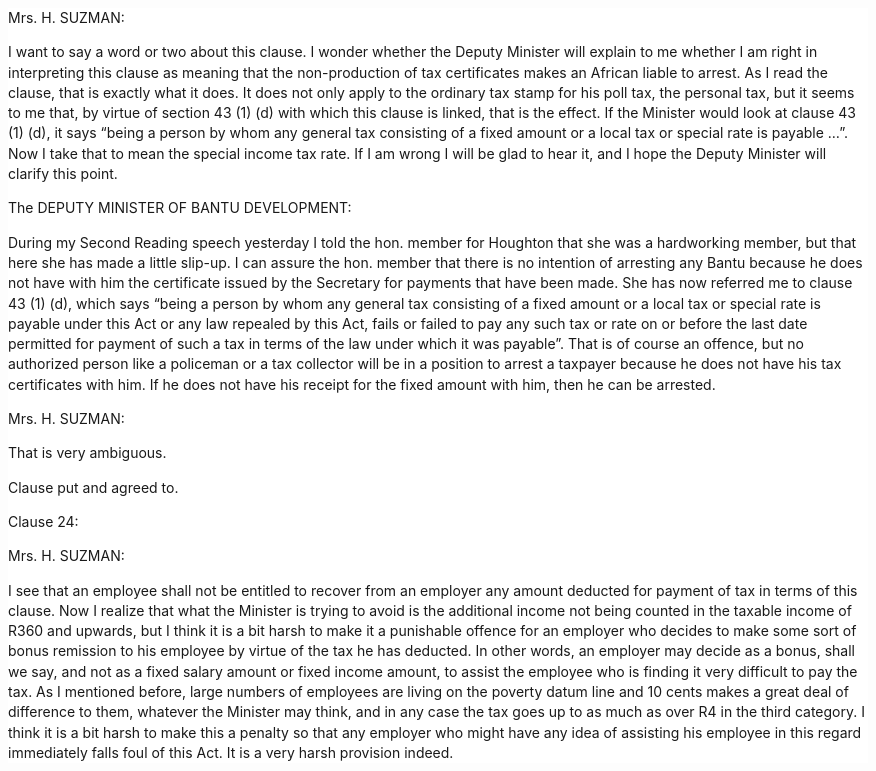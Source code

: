 <from>Mrs. <person refersTo="hansard_za">H. SUZMAN</person>:</from>

<p>I want to say a word or two about this clause. I wonder whether the Deputy Minister will explain to me whether I am right in interpreting this clause as meaning that the non-production of tax certificates makes an African liable to arrest. As I read the clause, that is exactly what it does. It does not only apply to the ordinary tax stamp for his poll tax, the personal tax, but it seems to me that, by virtue of section 43 (1) (d) with which this clause is linked, that is the effect. If the Minister would look at clause 43 (1) (d), it says &#x201C;being a person by whom any general tax consisting of a fixed amount or a local tax or special rate is payable &#x2026;&#x201D;. Now I take that to mean the special income tax rate. If I am wrong I will be glad to hear it, and I hope the Deputy Minister will clarify this point.</p>

</speech>

<speech by="#deputy_minister_of_bantu_development">

<from>The <person refersTo="hansard_za">DEPUTY MINISTER OF BANTU DEVELOPMENT</person>:</from>

<p>During my Second Reading speech yesterday I told the hon. member for Houghton that she was a hardworking member, but that here she has made a little slip-up. I can assure the hon. member that there is no intention of arresting any Bantu because he does not have with him the certificate issued by the Secretary for payments that have been made. She has now referred me to clause 43 (1) (d), which says &#x201C;being a person by whom any general tax consisting of a fixed amount or a local tax or special rate is payable under this Act or any law repealed by this Act, fails or failed to pay any such tax or rate on or before the last date permitted for payment of such a tax in terms of the law under which it was payable&#x201D;. That is of course an offence, but no authorized person like a policeman or a tax collector will be in a position to arrest a taxpayer because he does not have his tax certificates with him. If he does not have his receipt for the fixed amount with him, then he can be arrested.</p>

</speech>

<speech by="#suzman">

<from>Mrs. <person refersTo="hansard_za">H. SUZMAN</person>:</from>

<p>That is very ambiguous.</p>

<p>Clause put and agreed to.</p>

<p>Clause 24:</p>

</speech>

<speech by="#suzman">

<from>Mrs. <person refersTo="hansard_za">H. SUZMAN</person>:</from>

<p>I see that an employee shall not be entitled to recover from an employer any amount deducted for payment of tax in terms of this clause. Now I realize that what the Minister is trying to avoid is the additional income not being counted in the taxable income of R360 and upwards, but I think it is a bit harsh to make it a punishable offence for an employer who decides to make some sort of bonus remission to his employee by virtue of the tax he has deducted. In other words, an employer may decide as a bonus, shall we say, and not as a fixed salary amount or fixed income amount, to assist the employee who is finding it very difficult to pay the tax. As I mentioned before, large numbers of employees are living on the poverty datum line and 10 cents makes a great deal of difference to them, whatever the Minister may think, and in any case the tax goes up to as much as over R4 in the third category. I think it is a bit harsh to make this a penalty so that any employer who might have any idea of assisting his employee in this regard immediately falls foul of this Act. It is a very harsh provision indeed.</p>
